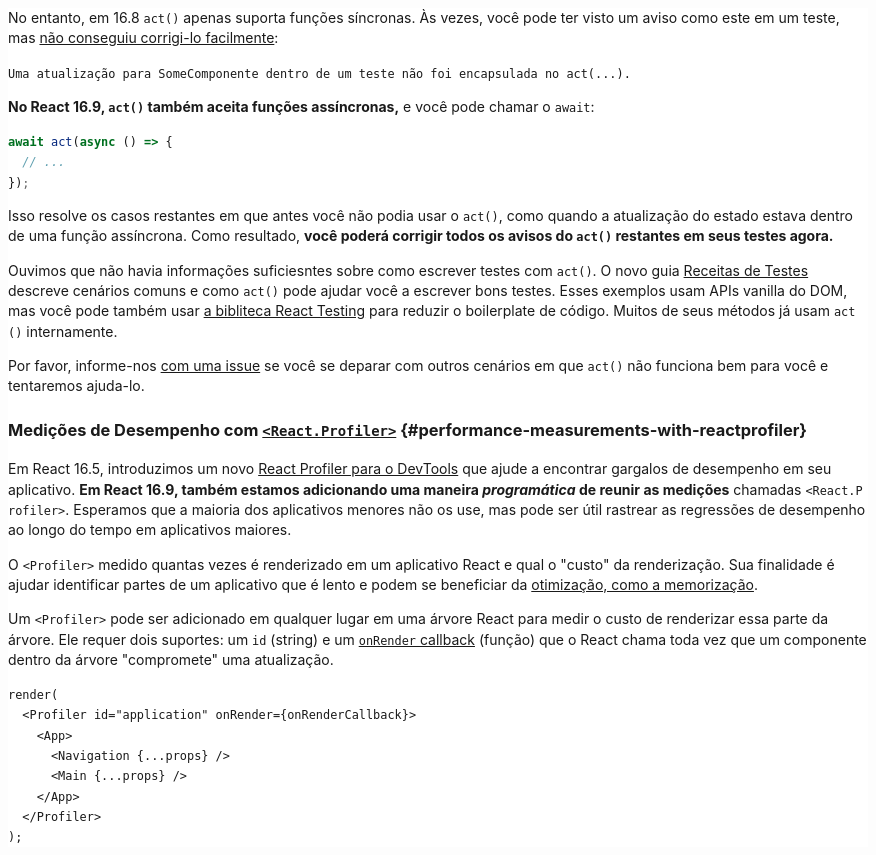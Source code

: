 No entanto, em 16.8 `act()` apenas suporta funções síncronas. Às vezes, você pode ter visto um aviso como este em um teste, mas [não conseguiu corrigi-lo facilmente](https://github.com/facebook/react/issues/14769):

```
Uma atualização para SomeComponente dentro de um teste não foi encapsulada no act(...).
```

**No React 16.9, `act()` também aceita funções assíncronas,** e você pode chamar o `await`:

```js
await act(async () => {
  // ...
});
```

Isso resolve os casos restantes em que antes você não podia usar o `act()`, como quando a atualização do estado estava dentro de uma função assíncrona. Como resultado, **você poderá corrigir todos os avisos do `act()` restantes em seus testes agora.** 

Ouvimos que não havia informações suficiesntes sobre como escrever testes com `act()`. O novo guia [Receitas de Testes](/docs/testing-recipes.html) descreve cenários comuns e como `act()` pode ajudar você a escrever bons testes. Esses exemplos usam APIs vanilla do DOM, mas você pode também usar [a bibliteca React Testing](https://testing-library.com/docs/react-testing-library/intro) para reduzir o boilerplate de código. Muitos de seus métodos já usam `act()` internamente.

Por favor, informe-nos [com uma issue](https://github.com/facebook/react/issues) se você se deparar com outros cenários em que `act()` não funciona bem para você e tentaremos ajuda-lo.

### Medições de Desempenho com [`<React.Profiler>`](/docs/profiler.html) {#performance-measurements-with-reactprofiler}

Em React 16.5, introduzimos um novo [React Profiler para o DevTools](/blog/2018/09/10/introducing-the-react-profiler.html) que ajude a encontrar gargalos de desempenho em seu aplicativo. **Em React 16.9, também estamos adicionando uma maneira *programática* de reunir as medições** chamadas `<React.Profiler>`. Esperamos que a maioria dos aplicativos menores não os use, mas pode ser útil rastrear as regressões de desempenho ao longo do tempo em aplicativos maiores.

O `<Profiler>` medido quantas vezes é renderizado em um aplicativo React e qual o "custo" da renderização. Sua finalidade é ajudar identificar partes de um aplicativo que é lento e podem se beneficiar da [otimização, como a memorização](/docs/hooks-faq.html#how-to-memoize-calculations).

Um `<Profiler>` pode ser adicionado em qualquer lugar em uma árvore React para medir o custo de renderizar essa parte da árvore.
Ele requer dois suportes: um `id` (string) e um [`onRender` callback](/docs/profiler.html#onrender-callback) (função) que o React chama toda vez que um componente dentro da árvore "compromete" uma atualização.

```js{2,7}
render(
  <Profiler id="application" onRender={onRenderCallback}>
    <App>
      <Navigation {...props} />
      <Main {...props} />
    </App>
  </Profiler>
);
```
